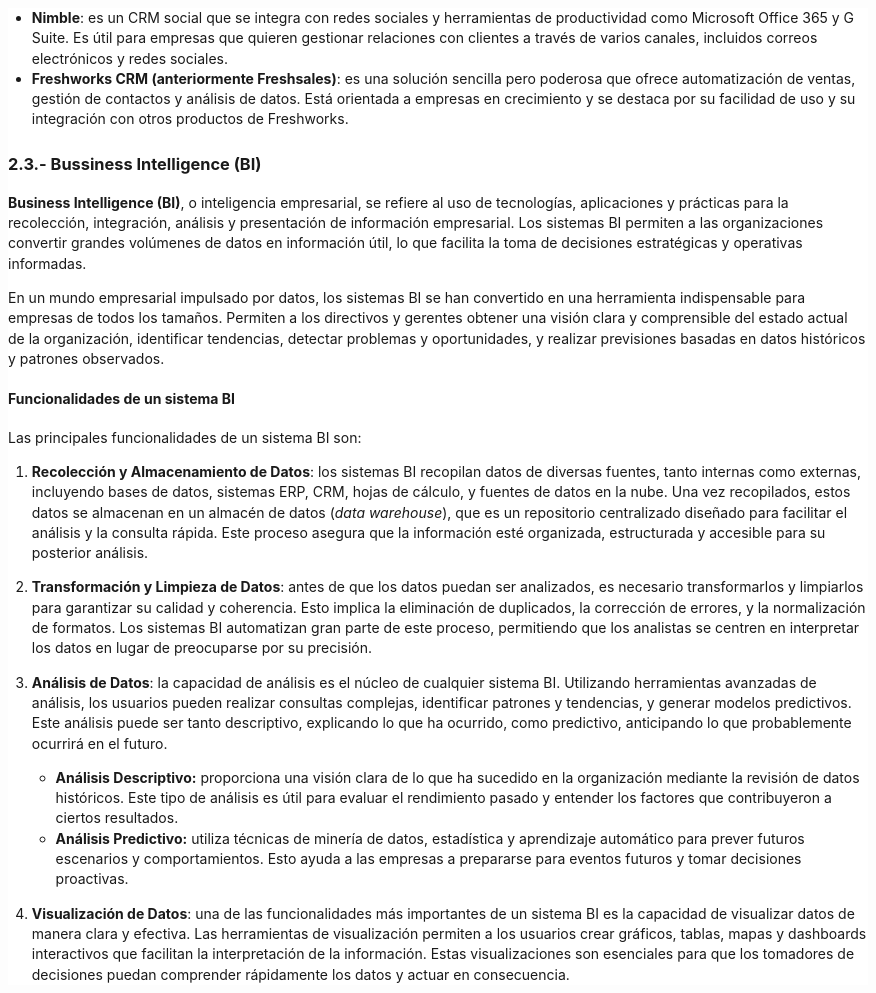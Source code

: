 - **Nimble**: es un CRM social que se integra con redes sociales y herramientas de productividad como Microsoft Office 365 y G Suite. Es útil para empresas que quieren gestionar relaciones con clientes a través de varios canales, incluidos correos electrónicos y redes sociales.
- **Freshworks CRM (anteriormente Freshsales)**:  es una solución sencilla pero poderosa que ofrece automatización de ventas, gestión de contactos y análisis de datos. Está orientada a empresas en crecimiento y se destaca por su facilidad de uso y su integración con otros productos de Freshworks.



### 2.3.- Bussiness Intelligence (BI)


**Business Intelligence (BI)**, o inteligencia empresarial, se refiere al uso de tecnologías, aplicaciones y prácticas para la recolección, integración, análisis y presentación de información empresarial. Los sistemas BI permiten a las organizaciones convertir grandes volúmenes de datos en información útil, lo que facilita la toma de decisiones estratégicas y operativas informadas.

En un mundo empresarial impulsado por datos, los sistemas BI se han convertido en una herramienta indispensable para empresas de todos los tamaños. Permiten a los directivos y gerentes obtener una visión clara y comprensible del estado actual de la organización, identificar tendencias, detectar problemas y oportunidades, y realizar previsiones basadas en datos históricos y patrones observados.


#### Funcionalidades de un sistema BI

Las principales funcionalidades de un sistema BI son:

1. **Recolección y Almacenamiento de Datos**: los sistemas BI recopilan datos de diversas fuentes, tanto internas como externas, incluyendo bases de datos, sistemas ERP, CRM, hojas de cálculo, y fuentes de datos en la nube. Una vez recopilados, estos datos se almacenan en un almacén de datos (*data warehouse*), que es un repositorio centralizado diseñado para facilitar el análisis y la consulta rápida. Este proceso asegura que la información esté organizada, estructurada y accesible para su posterior análisis.

2. **Transformación y Limpieza de Datos**: antes de que los datos puedan ser analizados, es necesario transformarlos y limpiarlos para garantizar su calidad y coherencia. Esto implica la eliminación de duplicados, la corrección de errores, y la normalización de formatos. Los sistemas BI automatizan gran parte de este proceso, permitiendo que los analistas se centren en interpretar los datos en lugar de preocuparse por su precisión.

3. **Análisis de Datos**: la capacidad de análisis es el núcleo de cualquier sistema BI. Utilizando herramientas avanzadas de análisis, los usuarios pueden realizar consultas complejas, identificar patrones y tendencias, y generar modelos predictivos. Este análisis puede ser tanto descriptivo, explicando lo que ha ocurrido, como predictivo, anticipando lo que probablemente ocurrirá en el futuro.
    - **Análisis Descriptivo:** proporciona una visión clara de lo que ha sucedido en la organización mediante la revisión de datos históricos. Este tipo de análisis es útil para evaluar el rendimiento pasado y entender los factores que contribuyeron a ciertos resultados.
    - **Análisis Predictivo:** utiliza técnicas de minería de datos, estadística y aprendizaje automático para prever futuros escenarios y comportamientos. Esto ayuda a las empresas a prepararse para eventos futuros y tomar decisiones proactivas.

4. **Visualización de Datos**: una de las funcionalidades más importantes de un sistema BI es la capacidad de visualizar datos de manera clara y efectiva. Las herramientas de visualización permiten a los usuarios crear gráficos, tablas, mapas y dashboards interactivos que facilitan la interpretación de la información. Estas visualizaciones son esenciales para que los tomadores de decisiones puedan comprender rápidamente los datos y actuar en consecuencia.
